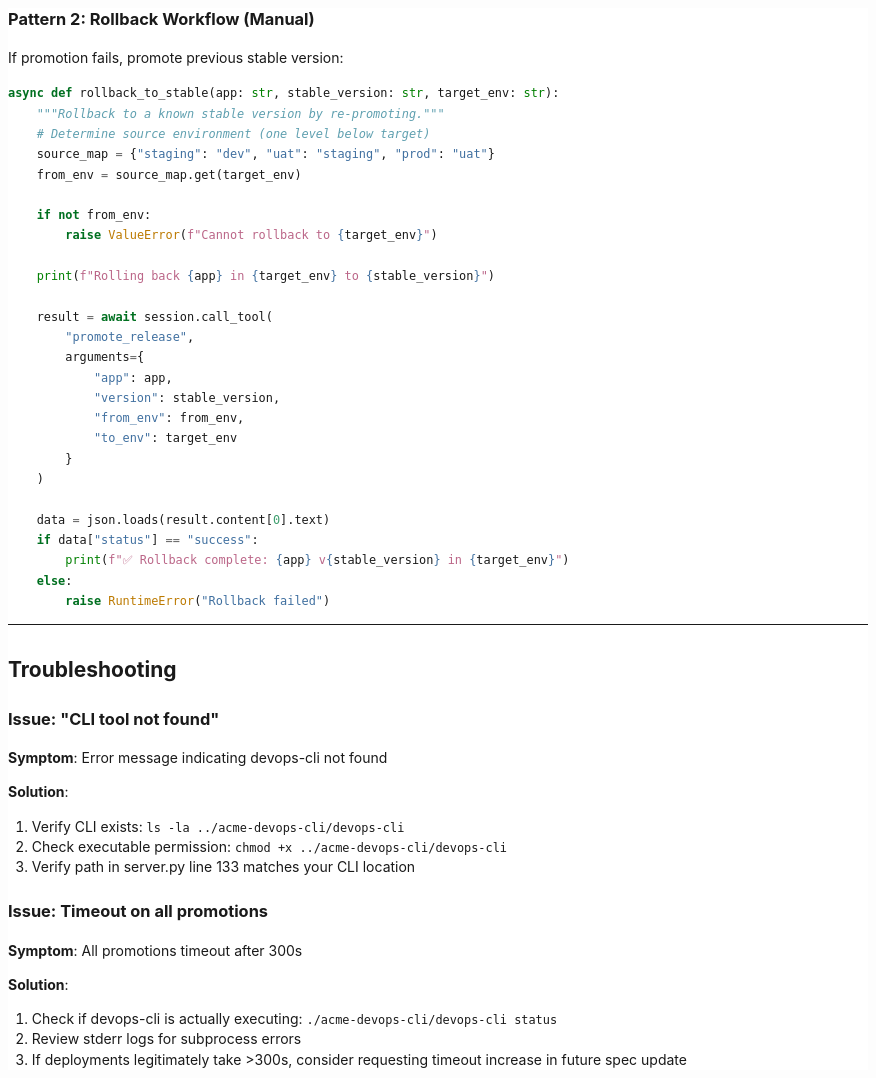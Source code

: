 ### Pattern 2: Rollback Workflow (Manual)

If promotion fails, promote previous stable version:

```python
async def rollback_to_stable(app: str, stable_version: str, target_env: str):
    """Rollback to a known stable version by re-promoting."""
    # Determine source environment (one level below target)
    source_map = {"staging": "dev", "uat": "staging", "prod": "uat"}
    from_env = source_map.get(target_env)

    if not from_env:
        raise ValueError(f"Cannot rollback to {target_env}")

    print(f"Rolling back {app} in {target_env} to {stable_version}")

    result = await session.call_tool(
        "promote_release",
        arguments={
            "app": app,
            "version": stable_version,
            "from_env": from_env,
            "to_env": target_env
        }
    )

    data = json.loads(result.content[0].text)
    if data["status"] == "success":
        print(f"✅ Rollback complete: {app} v{stable_version} in {target_env}")
    else:
        raise RuntimeError("Rollback failed")
```

---

## Troubleshooting

### Issue: "CLI tool not found"

**Symptom**: Error message indicating devops-cli not found

**Solution**:
1. Verify CLI exists: `ls -la ../acme-devops-cli/devops-cli`
2. Check executable permission: `chmod +x ../acme-devops-cli/devops-cli`
3. Verify path in server.py line 133 matches your CLI location

### Issue: Timeout on all promotions

**Symptom**: All promotions timeout after 300s

**Solution**:
1. Check if devops-cli is actually executing: `./acme-devops-cli/devops-cli status`
2. Review stderr logs for subprocess errors
3. If deployments legitimately take >300s, consider requesting timeout increase in future spec update
